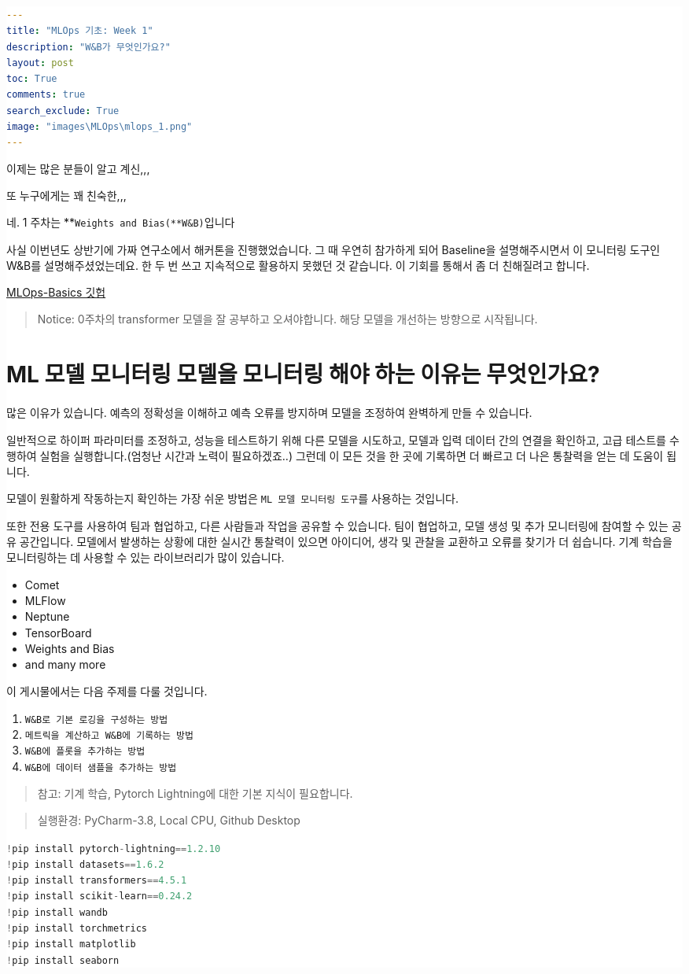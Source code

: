 ```yaml
---
title: "MLOps 기초: Week 1"
description: "W&B가 무엇인가요?"
layout: post
toc: True
comments: true
search_exclude: True
image: "images\MLOps\mlops_1.png"
---
```


이제는 많은 분들이 알고 계신,,,

또 누구에게는 꽤 친숙한,,,

네. 1 주차는 **`Weights and Bias(**W&B)`입니다

사실 이번년도 상반기에 가짜 연구소에서 해커톤을 진행했었습니다. 그 때 우연히 참가하게 되어 Baseline을 설명해주시면서 이 모니터링 도구인 W&B를 설명해주셨었는데요. 한 두 번 쓰고 지속적으로 활용하지 못했던 것 같습니다. 이 기회를 통해서 좀 더 친해질려고 합니다.

[MLOps-Basics 깃헙](https://github.com/graviraja/MLOps-Basics)

> Notice: 0주차의 transformer 모델을 잘 공부하고 오셔야합니다. 해당 모델을 개선하는 방향으로 시작됩니다.

# ML 모델 모니터링 모델을 모니터링 해야 하는 이유는 무엇인가요?

많은 이유가 있습니다. 예측의 정확성을 이해하고 예측 오류를 방지하며 모델을 조정하여 완벽하게 만들 수 있습니다.

일반적으로 하이퍼 파라미터를 조정하고, 성능을 테스트하기 위해 다른 모델을 시도하고, 모델과 입력 데이터 간의 연결을 확인하고, 고급 테스트를 수행하여 실험을 실행합니다.(엄청난 시간과 노력이 필요하겠죠..) 그런데 이 모든 것을 한 곳에 기록하면 더 빠르고 더 나은 통찰력을 얻는 데 도움이 됩니다.

모델이 원활하게 작동하는지 확인하는 가장 쉬운 방법은 `ML 모델 모니터링 도구`를 사용하는 것입니다.

또한 전용 도구를 사용하여 팀과 협업하고, 다른 사람들과 작업을 공유할 수 있습니다. 팀이 협업하고, 모델 생성 및 추가 모니터링에 참여할 수 있는 공유 공간입니다. 모델에서 발생하는 상황에 대한 실시간 통찰력이 있으면 아이디어, 생각 및 관찰을 교환하고 오류를 찾기가 더 쉽습니다. 기계 학습을 모니터링하는 데 사용할 수 있는 라이브러리가 많이 있습니다.

- Comet
- MLFlow
- Neptune
- TensorBoard
- Weights and Bias
- and many more

이 게시물에서는 다음 주제를 다룰 것입니다.

1. `W&B로 기본 로깅을 구성하는 방법`
2. `메트릭을 계산하고 W&B에 기록하는 방법`
3. `W&B에 플롯을 추가하는 방법`
4. `W&B에 데이터 샘플을 추가하는 방법`

> 참고: 기계 학습, Pytorch Lightning에 대한 기본 지식이 필요합니다.

> 실행환경: PyCharm-3.8, Local CPU, Github Desktop

```python
!pip install pytorch-lightning==1.2.10
!pip install datasets==1.6.2
!pip install transformers==4.5.1
!pip install scikit-learn==0.24.2
!pip install wandb
!pip install torchmetrics
!pip install matplotlib
!pip install seaborn
```

